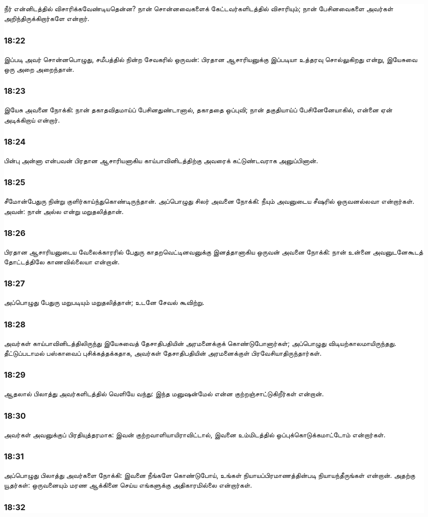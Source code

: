 நீர் என்னிடத்தில் விசாரிக்கவேண்டியதென்ன? நான் சொன்னவைகளைக் கேட்டவர்களிடத்தில் விசாரியும்; நான் பேசினவைகளை அவர்கள் அறிந்திருக்கிறார்களே என்றார்.

###  18:22

இப்படி அவர் சொன்னபொழுது, சமீபத்தில் நின்ற சேவகரில் ஒருவன்: பிரதான ஆசாரியனுக்கு இப்படியா உத்தரவு சொல்லுகிறது என்று, இயேசுவை ஒரு அறை அறைந்தான்.

###  18:23

இயேசு அவனை நோக்கி: நான் தகாதவிதமாய்ப் பேசினதுண்டானால், தகாததை ஒப்புவி; நான் தகுதியாய்ப் பேசினேனேயாகில், என்னை ஏன் அடிக்கிறாய் என்றார்.

###  18:24

பின்பு அன்னா என்பவன் பிரதான ஆசாரியனாகிய காய்பாவினிடத்திற்கு அவரைக் கட்டுண்டவராக அனுப்பினான்.

###  18:25

சீமோன்பேதுரு நின்று குளிர்காய்ந்துகொண்டிருந்தான். அப்பொழுது சிலர் அவனை நோக்கி: நீயும் அவனுடைய சீஷரில் ஒருவனல்லவா என்றார்கள். அவன்: நான் அல்ல என்று மறுதலித்தான்.

###  18:26

பிரதான ஆசாரியனுடைய வேலைக்காரரில் பேதுரு காதறவெட்டினவனுக்கு இனத்தானாகிய ஒருவன் அவனை நோக்கி: நான் உன்னை அவனுடனேகூடத் தோட்டத்திலே காணவில்லையா என்றான்.

###  18:27

அப்பொழுது பேதுரு மறுபடியும் மறுதலித்தான்; உடனே சேவல் கூவிற்று.

###  18:28

அவர்கள் காய்பாவினிடத்திலிருந்து இயேசுவைத் தேசாதிபதியின் அரமனைக்குக் கொண்டுபோனார்கள்; அப்பொழுது விடியற்காலமாயிருந்தது. தீட்டுப்படாமல் பஸ்காவைப் புசிக்கத்தக்கதாக, அவர்கள் தேசாதிபதியின் அரமனைக்குள் பிரவேசியாதிருந்தார்கள்.

###  18:29

ஆதலால் பிலாத்து அவர்களிடத்தில் வெளியே வந்து: இந்த மனுஷன்மேல் என்ன குற்றஞ்சாட்டுகிறீர்கள் என்றான்.

###  18:30

அவர்கள் அவனுக்குப் பிரதியுத்தரமாக: இவன் குற்றவாளியாயிராவிட்டால், இவனை உம்மிடத்தில் ஒப்புக்கொடுக்கமாட்டோம் என்றார்கள்.

###  18:31

அப்பொழுது பிலாத்து அவர்களை நோக்கி: இவனை நீங்களே கொண்டுபோய், உங்கள் நியாயப்பிரமாணத்தின்படி நியாயந்தீருங்கள் என்றான். அதற்கு யூதர்கள்: ஒருவனையும் மரண ஆக்கினை செய்ய எங்களுக்கு அதிகாரமில்லை என்றார்கள்.

###  18:32
